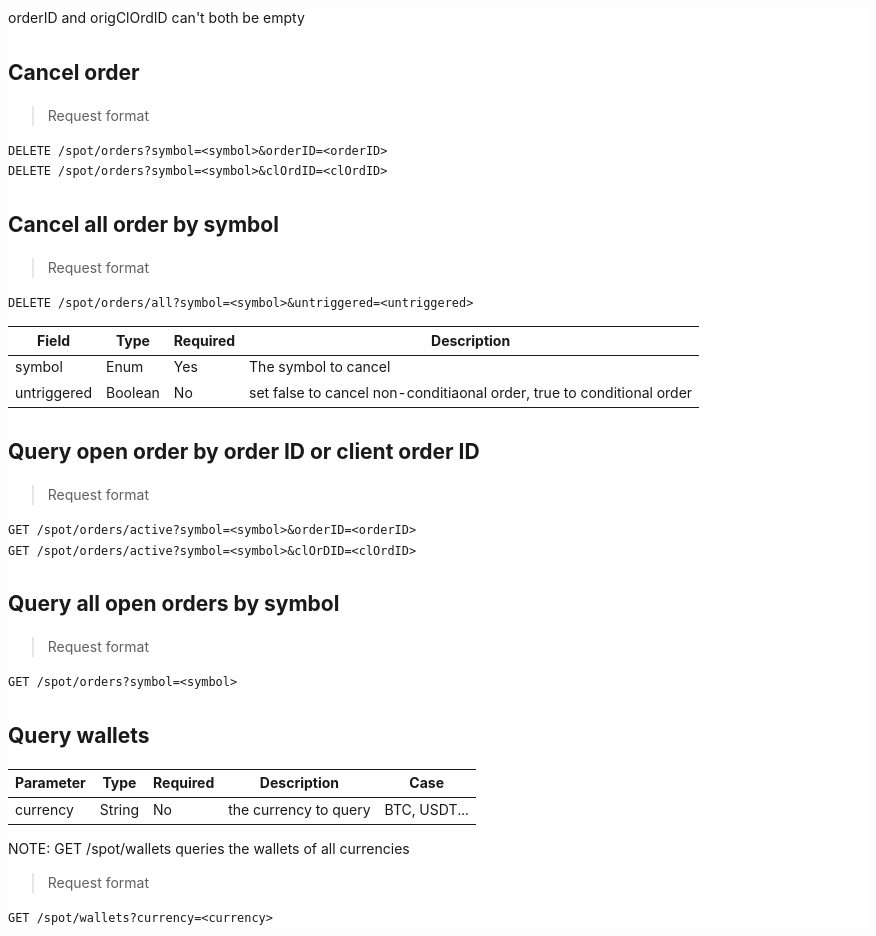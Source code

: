 orderID and origClOrdID can't both be empty

## Cancel order

> Request format

```
DELETE /spot/orders?symbol=<symbol>&orderID=<orderID>
DELETE /spot/orders?symbol=<symbol>&clOrdID=<clOrdID>
```

## Cancel all order by symbol

> Request format

```
DELETE /spot/orders/all?symbol=<symbol>&untriggered=<untriggered>
```

| Field | Type | Required | Description |
|---------|--------|-------|-------------|
| symbol  | Enum   | Yes   | The symbol to cancel |
| untriggered | Boolean | No | set false to cancel non-conditiaonal order, true to conditional order |

## Query open order by order ID or client order ID

> Request format

```
GET /spot/orders/active?symbol=<symbol>&orderID=<orderID>
GET /spot/orders/active?symbol=<symbol>&clOrDID=<clOrdID>
```

## Query all open orders by symbol

> Request format

```
GET /spot/orders?symbol=<symbol>
```

## Query wallets

| Parameter | Type   | Required | Description               | Case         |
|-----------|--------|----------|---------------------------|--------------|
| currency  | String | No       | the currency to query     | BTC, USDT... |

NOTE: GET /spot/wallets queries the wallets of all currencies

> Request format

```
GET /spot/wallets?currency=<currency>
```

